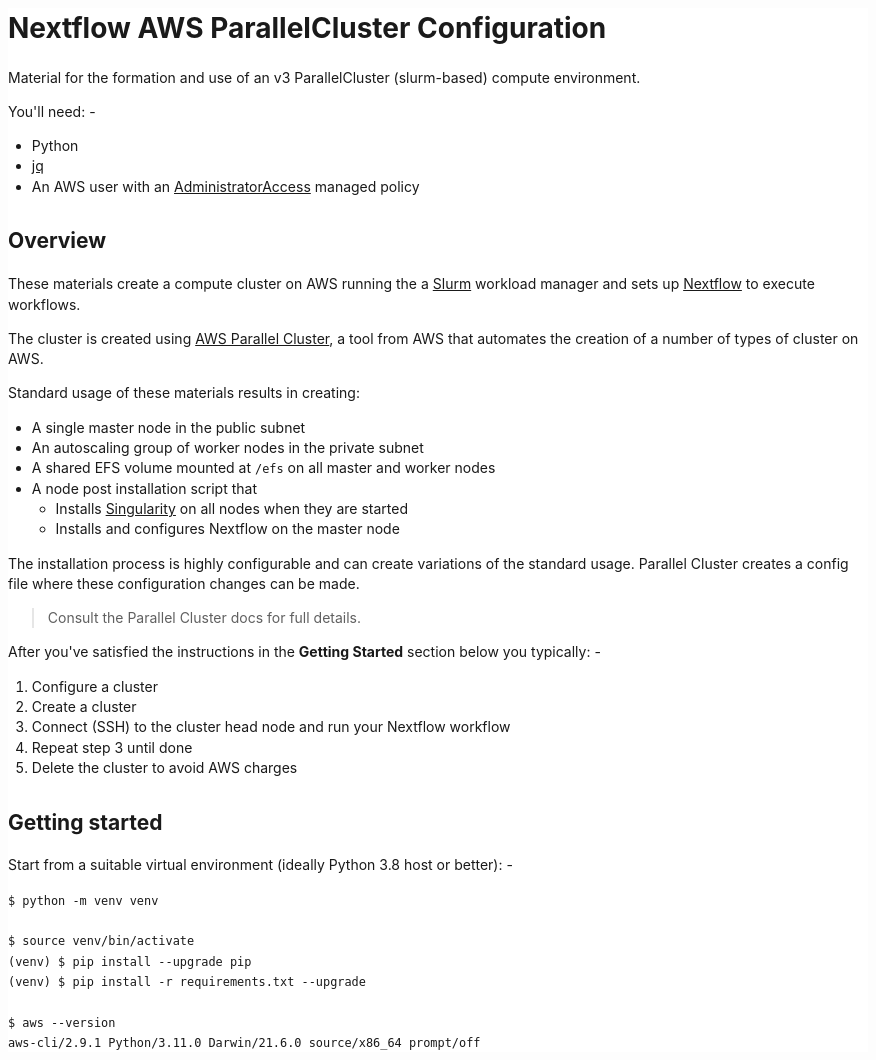 # Nextflow AWS ParallelCluster Configuration
Material for the formation and use of an v3 ParallelCluster (slurm-based) compute
environment.

You'll need: -

-   Python
-   [jq]
-   An AWS user with an [AdministratorAccess] managed policy

## Overview
These materials create a compute cluster on AWS running the a [Slurm] workload
manager and sets up [Nextflow] to execute workflows.

The cluster is created using [AWS Parallel Cluster], a tool from AWS that
automates the creation of a number of types of cluster on AWS.

Standard usage of these materials results in creating:

-   A single master node in the public subnet
-   An autoscaling group of worker nodes in the private subnet
-   A shared EFS volume mounted at `/efs` on all master and worker nodes
-   A node post installation script that
    -   Installs [Singularity] on all nodes when they are started
    -   Installs and configures Nextflow on the master node

The installation process is highly configurable and can create variations
of the standard usage. Parallel Cluster creates a config file
where these configuration changes can be made.

>   Consult the Parallel Cluster docs for full details.

After you've satisfied the instructions in the **Getting Started** section
below you typically: -

1.  Configure a cluster
2.  Create a cluster
3.  Connect (SSH) to the cluster head node and run your Nextflow workflow
4.  Repeat step 3 until done
5.  Delete the cluster to avoid AWS charges 

## Getting started
Start from a suitable virtual environment
(ideally Python 3.8 host or better): -

    $ python -m venv venv
 
    $ source venv/bin/activate
    (venv) $ pip install --upgrade pip
    (venv) $ pip install -r requirements.txt --upgrade
    
    $ aws --version
    aws-cli/2.9.1 Python/3.11.0 Darwin/21.6.0 source/x86_64 prompt/off


[administratoraccess]: https://docs.aws.amazon.com/IAM/latest/UserGuide/access_policies_managed-vs-inline.html#aws-managed-policies
[aws parallel cluster]: https://docs.aws.amazon.com/parallelcluster/index.html
[creating efs]: https://docs.aws.amazon.com/efs/latest/ug/gs-step-two-create-efs-resources.html
[documentation for the configuration file]: https://docs.aws.amazon.com/parallelcluster/latest/ug/cluster-configuration-file-v3.html
[efs]: https://docs.aws.amazon.com/efs/latest/ug/mounting-fs.html
[fragmentation workflow]: https://github.com/InformaticsMatters/fragmentor
[imagebuilder]: https://docs.aws.amazon.com/parallelcluster/latest/ug/building-custom-ami-v3.html
[jq]: https://stedolan.github.io/jq/
[nextflow]: https://www.nextflow.io/
[parallelcluster policies]: https://docs.aws.amazon.com/parallelcluster/latest/ug/iam-roles-in-parallelcluster-v3.html
[singularity]: https://sylabs.io/docs/
[slurm]: https://slurm.schedmd.com